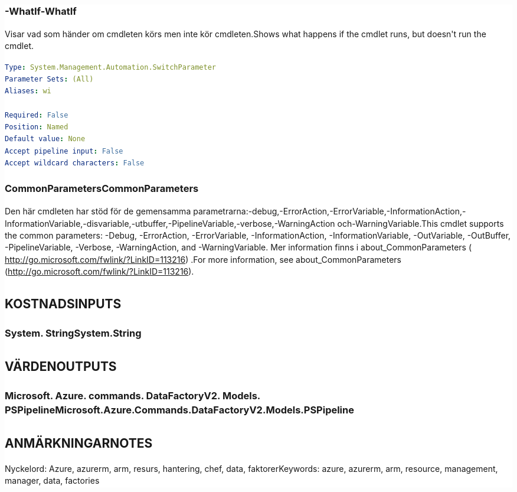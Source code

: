 ### <span data-ttu-id="e3cd2-141">-WhatIf</span><span class="sxs-lookup"><span data-stu-id="e3cd2-141">-WhatIf</span></span>
<span data-ttu-id="e3cd2-142">Visar vad som händer om cmdleten körs men inte kör cmdleten.</span><span class="sxs-lookup"><span data-stu-id="e3cd2-142">Shows what happens if the cmdlet runs, but doesn't run the cmdlet.</span></span>

```yaml
Type: System.Management.Automation.SwitchParameter
Parameter Sets: (All)
Aliases: wi

Required: False
Position: Named
Default value: None
Accept pipeline input: False
Accept wildcard characters: False
```

### <span data-ttu-id="e3cd2-143">CommonParameters</span><span class="sxs-lookup"><span data-stu-id="e3cd2-143">CommonParameters</span></span>
<span data-ttu-id="e3cd2-144">Den här cmdleten har stöd för de gemensamma parametrarna:-debug,-ErrorAction,-ErrorVariable,-InformationAction,-InformationVariable,-disvariable,-utbuffer,-PipelineVariable,-verbose,-WarningAction och-WarningVariable.</span><span class="sxs-lookup"><span data-stu-id="e3cd2-144">This cmdlet supports the common parameters: -Debug, -ErrorAction, -ErrorVariable, -InformationAction, -InformationVariable, -OutVariable, -OutBuffer, -PipelineVariable, -Verbose, -WarningAction, and -WarningVariable.</span></span> <span data-ttu-id="e3cd2-145">Mer information finns i about_CommonParameters ( http://go.microsoft.com/fwlink/?LinkID=113216) .</span><span class="sxs-lookup"><span data-stu-id="e3cd2-145">For more information, see about_CommonParameters (http://go.microsoft.com/fwlink/?LinkID=113216).</span></span>

## <span data-ttu-id="e3cd2-146">KOSTNADS</span><span class="sxs-lookup"><span data-stu-id="e3cd2-146">INPUTS</span></span>

### <span data-ttu-id="e3cd2-147">System. String</span><span class="sxs-lookup"><span data-stu-id="e3cd2-147">System.String</span></span>

## <span data-ttu-id="e3cd2-148">VÄRDEN</span><span class="sxs-lookup"><span data-stu-id="e3cd2-148">OUTPUTS</span></span>

### <span data-ttu-id="e3cd2-149">Microsoft. Azure. commands. DataFactoryV2. Models. PSPipeline</span><span class="sxs-lookup"><span data-stu-id="e3cd2-149">Microsoft.Azure.Commands.DataFactoryV2.Models.PSPipeline</span></span>

## <span data-ttu-id="e3cd2-150">ANMÄRKNINGAR</span><span class="sxs-lookup"><span data-stu-id="e3cd2-150">NOTES</span></span>
<span data-ttu-id="e3cd2-151">Nyckelord: Azure, azurerm, arm, resurs, hantering, chef, data, faktorer</span><span class="sxs-lookup"><span data-stu-id="e3cd2-151">Keywords: azure, azurerm, arm, resource, management, manager, data, factories</span></span>

